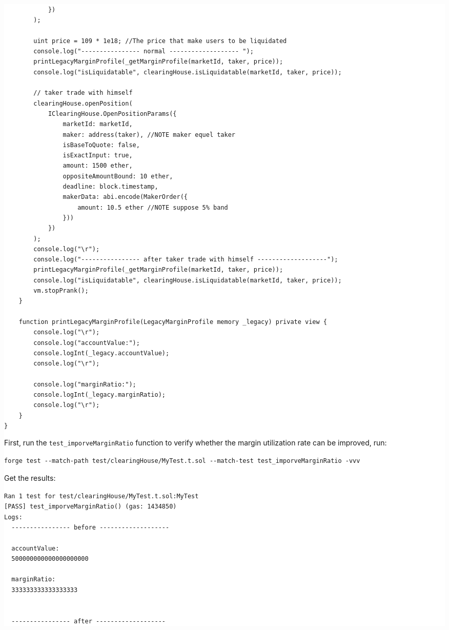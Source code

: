 ```solidity
            })
        );

        uint price = 109 * 1e18; //The price that make users to be liquidated
        console.log("---------------- normal ------------------- ");
        printLegacyMarginProfile(_getMarginProfile(marketId, taker, price));
        console.log("isLiquidatable", clearingHouse.isLiquidatable(marketId, taker, price));

        // taker trade with himself
        clearingHouse.openPosition(
            IClearingHouse.OpenPositionParams({
                marketId: marketId,
                maker: address(taker), //NOTE maker equel taker
                isBaseToQuote: false,
                isExactInput: true,
                amount: 1500 ether,
                oppositeAmountBound: 10 ether,
                deadline: block.timestamp,
                makerData: abi.encode(MakerOrder({
                    amount: 10.5 ether //NOTE suppose 5% band
                }))
            })
        );
        console.log("\r");
        console.log("---------------- after taker trade with himself -------------------");
        printLegacyMarginProfile(_getMarginProfile(marketId, taker, price));
        console.log("isLiquidatable", clearingHouse.isLiquidatable(marketId, taker, price));
        vm.stopPrank();
    }

    function printLegacyMarginProfile(LegacyMarginProfile memory _legacy) private view {
        console.log("\r");
        console.log("accountValue:");
        console.logInt(_legacy.accountValue);
        console.log("\r");

        console.log("marginRatio:");
        console.logInt(_legacy.marginRatio);
        console.log("\r");
    }
}
```

First, run the `test_imporveMarginRatio` function to verify whether the margin utilization rate can be improved, run:

```shell
forge test --match-path test/clearingHouse/MyTest.t.sol --match-test test_imporveMarginRatio -vvv
```
Get the results:

```shell
Ran 1 test for test/clearingHouse/MyTest.t.sol:MyTest
[PASS] test_imporveMarginRatio() (gas: 1434850)
Logs:
  ---------------- before ------------------- 
  
  accountValue:
  500000000000000000000
  
  marginRatio:
  333333333333333333
  
  
  ---------------- after ------------------- 
```